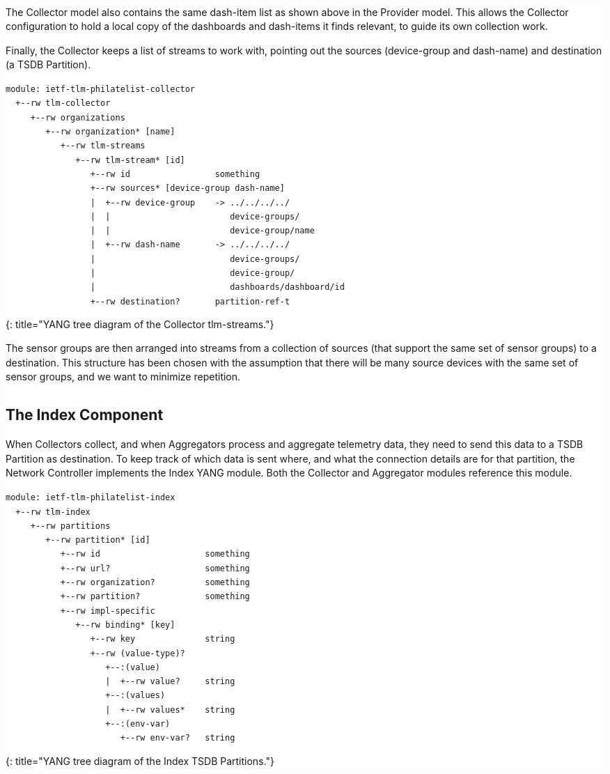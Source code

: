 
The Collector model also contains the same dash-item list as shown above in the Provider model. This allows the Collector configuration to hold a local copy of the dashboards and dash-items it finds relevant, to guide its own collection work.

Finally, the Collector keeps a list of streams to work with, pointing out the sources (device-group and dash-name) and destination (a TSDB Partition).

~~~ yang-tree
module: ietf-tlm-philatelist-collector
  +--rw tlm-collector
     +--rw organizations
        +--rw organization* [name]
           +--rw tlm-streams
              +--rw tlm-stream* [id]
                 +--rw id                 something
                 +--rw sources* [device-group dash-name]
                 |  +--rw device-group    -> ../../../../
                 |  |                        device-groups/
                 |  |                        device-group/name
                 |  +--rw dash-name       -> ../../../../
                 |                           device-groups/
                 |                           device-group/
                 |                           dashboards/dashboard/id
                 +--rw destination?       partition-ref-t
~~~
{: title="YANG tree diagram of the Collector tlm-streams."}

The sensor groups are then arranged into streams from a collection of sources (that support the same set of sensor groups) to a destination.  This structure has been chosen with the assumption that there will be many source devices with the same set of sensor groups, and we want to minimize repetition.

## The Index Component

When Collectors collect, and when Aggregators process and aggregate telemetry data, they need to send this data to a TSDB Partition as destination. To keep track of which data is sent where, and what the connection details are for that partition, the Network Controller implements the Index YANG module. Both the Collector and Aggregator modules reference this module.

~~~ yang-tree
module: ietf-tlm-philatelist-index
  +--rw tlm-index
     +--rw partitions
        +--rw partition* [id]
           +--rw id                     something
           +--rw url?                   something
           +--rw organization?          something
           +--rw partition?             something
           +--rw impl-specific
              +--rw binding* [key]
                 +--rw key              string
                 +--rw (value-type)?
                    +--:(value)
                    |  +--rw value?     string
                    +--:(values)
                    |  +--rw values*    string
                    +--:(env-var)
                       +--rw env-var?   string
~~~
{: title="YANG tree diagram of the Index TSDB Partitions."}
